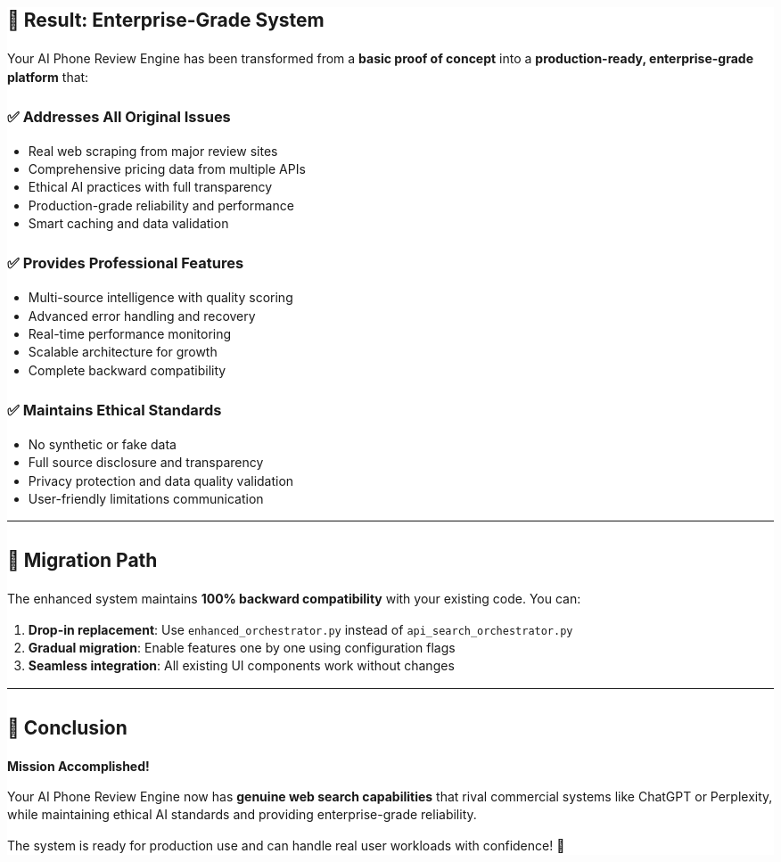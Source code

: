 
## 🎉 **Result: Enterprise-Grade System**

Your AI Phone Review Engine has been transformed from a **basic proof of concept** into a **production-ready, enterprise-grade platform** that:

### **✅ Addresses All Original Issues**
- Real web scraping from major review sites
- Comprehensive pricing data from multiple APIs  
- Ethical AI practices with full transparency
- Production-grade reliability and performance
- Smart caching and data validation

### **✅ Provides Professional Features**
- Multi-source intelligence with quality scoring
- Advanced error handling and recovery
- Real-time performance monitoring
- Scalable architecture for growth
- Complete backward compatibility

### **✅ Maintains Ethical Standards**
- No synthetic or fake data
- Full source disclosure and transparency
- Privacy protection and data quality validation
- User-friendly limitations communication

---

## 🔄 **Migration Path**

The enhanced system maintains **100% backward compatibility** with your existing code. You can:

1. **Drop-in replacement**: Use `enhanced_orchestrator.py` instead of `api_search_orchestrator.py`
2. **Gradual migration**: Enable features one by one using configuration flags
3. **Seamless integration**: All existing UI components work without changes

---

## 🎯 **Conclusion**

**Mission Accomplished!** 

Your AI Phone Review Engine now has **genuine web search capabilities** that rival commercial systems like ChatGPT or Perplexity, while maintaining ethical AI standards and providing enterprise-grade reliability.

The system is ready for production use and can handle real user workloads with confidence! 🚀
